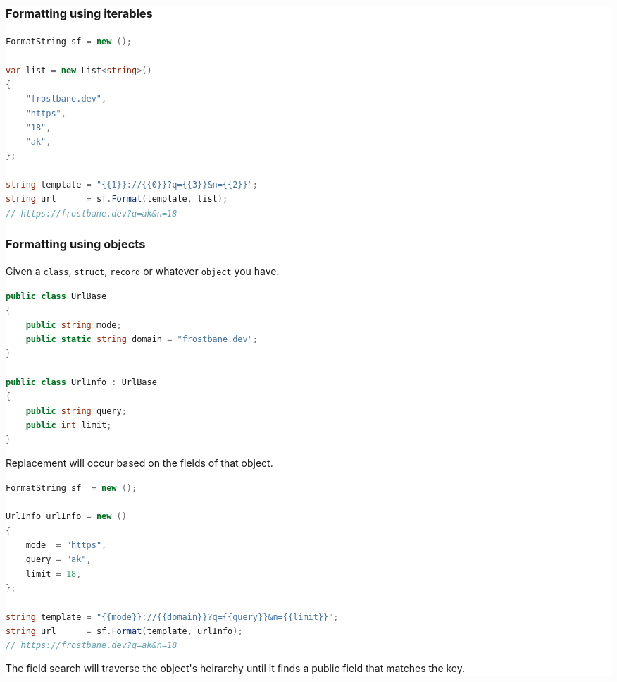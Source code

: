 ### Formatting using iterables ###

```cs
FormatString sf = new ();

var list = new List<string>()
{
    "frostbane.dev",
    "https",
    "18",
    "ak",
};

string template = "{{1}}://{{0}}?q={{3}}&n={{2}}";
string url      = sf.Format(template, list);
// https://frostbane.dev?q=ak&n=18
```

### Formatting using objects ###

Given a `class`, `struct`, `record` or whatever `object` you have.

```cs
public class UrlBase
{
    public string mode;
    public static string domain = "frostbane.dev";
}

public class UrlInfo : UrlBase
{
    public string query;
    public int limit;
}
```

Replacement will occur based on the fields of that object.

```cs
FormatString sf  = new ();

UrlInfo urlInfo = new ()
{
    mode  = "https",
    query = "ak",
    limit = 18,
};

string template = "{{mode}}://{{domain}}?q={{query}}&n={{limit}}";
string url      = sf.Format(template, urlInfo);
// https://frostbane.dev?q=ak&n=18
```

The field search will traverse the object's heirarchy until it finds a public field that matches the key.
